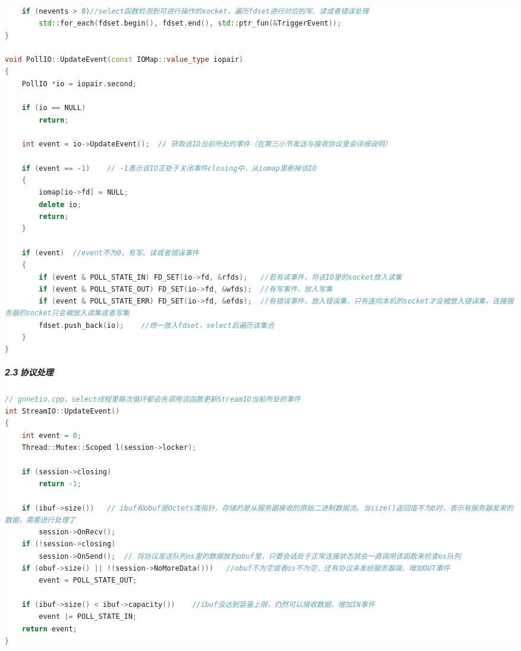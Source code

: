 ```C++
	if (nevents > 0)//select函数检测到可进行操作的socket，遍历fdset进行对应的写、读或者错误处理
		std::for_each(fdset.begin(), fdset.end(), std::ptr_fun(&TriggerEvent));
}

void PollIO::UpdateEvent(const IOMap::value_type iopair)
{
	PollIO *io = iopair.second;

	if (io == NULL)
		return;

	int event = io->UpdateEvent();	// 获取该IO当前所处的事件（在第三小节发送与接收协议里会详细说明）

	if (event == -1)	// -1表示该IO正处于关闭事件closing中，从iomap里删掉该IO
	{
		iomap[io->fd] = NULL;
		delete io;
		return;
	}

	if (event)	//event不为0，有写、读或者错误事件
	{
		if (event & POLL_STATE_IN) FD_SET(io->fd, &rfds);	//若有读事件，将该IO里的socket放入读集
		if (event & POLL_STATE_OUT) FD_SET(io->fd, &wfds);	//有写事件，放入写集
		if (event & POLL_STATE_ERR) FD_SET(io->fd, &efds);	//有错误事件，放入错误集，只有连向本机的socket才会被放入错误集，连接服务器的socket只会被放入读集或者写集
		fdset.push_back(io);	//统一放入fdset，select后遍历该集合
	}
}
```

##### 2.3 协议处理

```C++
// gnnetio.cpp，select线程里每次循环都会先调用该函数更新StreamIO当前所处的事件
int StreamIO::UpdateEvent()
{
	int event = 0;
	Thread::Mutex::Scoped l(session->locker);

	if (session->closing)
		return -1;

	if (ibuf->size())	// ibuf和obuf是Octets类指针，存储的是从服务器接收的原始二进制数据流。当size()返回值不为0时，表示有服务器发来的数据，需要进行处理了
		session->OnRecv();
	if (!session->closing)	
		session->OnSend();	// 将协议发送队列os里的数据放到obuf里，只要会话处于正常连接状态就会一直调用该函数来检查os队列
	if (obuf->size() || !(session->NoMoreData()))	//obuf不为空或者os不为空，还有协议未发给服务器端，增加OUT事件
		event = POLL_STATE_OUT;

	if (ibuf->size() < ibuf->capacity())	//ibuf没达到容量上限，仍然可以接收数据，增加IN事件
		event |= POLL_STATE_IN;
	return event;
}
```
